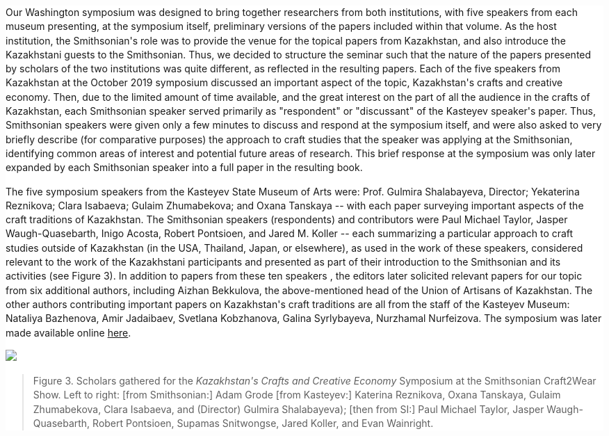 Our Washington symposium was designed to bring together researchers from
both institutions, with five speakers from each museum presenting, at
the symposium itself, preliminary versions of the papers included within
that volume. As the host institution, the Smithsonian's role was to
provide the venue for the topical papers from Kazakhstan, and also
introduce the Kazakhstani guests to the Smithsonian. Thus, we decided to
structure the seminar such that the nature of the papers presented by
scholars of the two institutions was quite different, as reflected in
the resulting papers. Each of the five speakers from Kazakhstan at the
October 2019 symposium discussed an important aspect of the topic,
Kazakhstan's crafts and creative economy. Then, due to the limited
amount of time available, and the great interest on the part of all the
audience in the crafts of Kazakhstan, each Smithsonian speaker served
primarily as "respondent" or "discussant" of the Kasteyev speaker's
paper. Thus, Smithsonian speakers were given only a few minutes to
discuss and respond at the symposium itself, and were also asked to very
briefly describe (for comparative purposes) the approach to craft
studies that the speaker was applying at the Smithsonian, identifying
common areas of interest and potential future areas of research. This
brief response at the symposium was only later expanded by each
Smithsonian speaker into a full paper in the resulting book.

The five symposium speakers from the Kasteyev State Museum of Arts were:
Prof. Gulmira Shalabayeva, Director; Yekaterina Reznikova; Clara
Isabaeva; Gulaim Zhumabekova; and Oxana Tanskaya -- with each paper
surveying important aspects of the craft traditions of Kazakhstan. The
Smithsonian speakers (respondents) and contributors were Paul Michael
Taylor, Jasper Waugh-Quasebarth, Inigo Acosta, Robert Pontsioen, and
Jared M. Koller -- each summarizing a particular approach to craft
studies outside of Kazakhstan (in the USA, Thailand, Japan, or
elsewhere), as used in the work of these speakers, considered relevant
to the work of the Kazakhstani participants and presented as part of
their introduction to the Smithsonian and its activities (see Figure 3).
In addition to papers from these ten speakers , the editors later
solicited relevant papers for our topic from six additional authors,
including Aizhan Bekkulova, the above-mentioned head of the Union of
Artisans of Kazakhstan. The other authors contributing important papers
on Kazakhstan's craft traditions are all from the staff of the Kasteyev
Museum: Nataliya Bazhenova, Amir Jadaibaev, Svetlana Kobzhanova, Galina
Syrlybayeva, Nurzhamal Nurfeizova. The symposium was later made
available online
[here](https://www.youtube.com/watch?v=-ZM1zDHCVW8&list=PL__mMoD16eH3np-sZHH_O6dtcGEkXbB83&index=32).

![](/assets/images/publications/pmtaylor/figure3.jpg) 

> Figure 3. Scholars gathered for the *Kazakhstan's Crafts and Creative
> Economy* Symposium at the Smithsonian Craft2Wear Show. Left to right:
> \[from Smithsonian:\] Adam Grode \[from Kasteyev:\] Katerina
> Reznikova, Oxana Tanskaya, Gulaim Zhumabekova, Clara Isabaeva, and
> (Director) Gulmira Shalabayeva); \[then from SI:\] Paul Michael
> Taylor, Jasper Waugh-Quasebarth, Robert Pontsioen, Supamas Snitwongse,
> Jared Koller, and Evan Wainright.


[^1]: Director, Asian Cultural History Program (and) Research
[^2]: The ACHP's only other IPAM grant received, prior to the end of
[^3]: Some text and illustrations in this paper are drawn from material
[^4]: Some artists use both their Russian and Kazakh names (the latter
[^5]: Recently, within the Smithonian's Museum of Natural History,